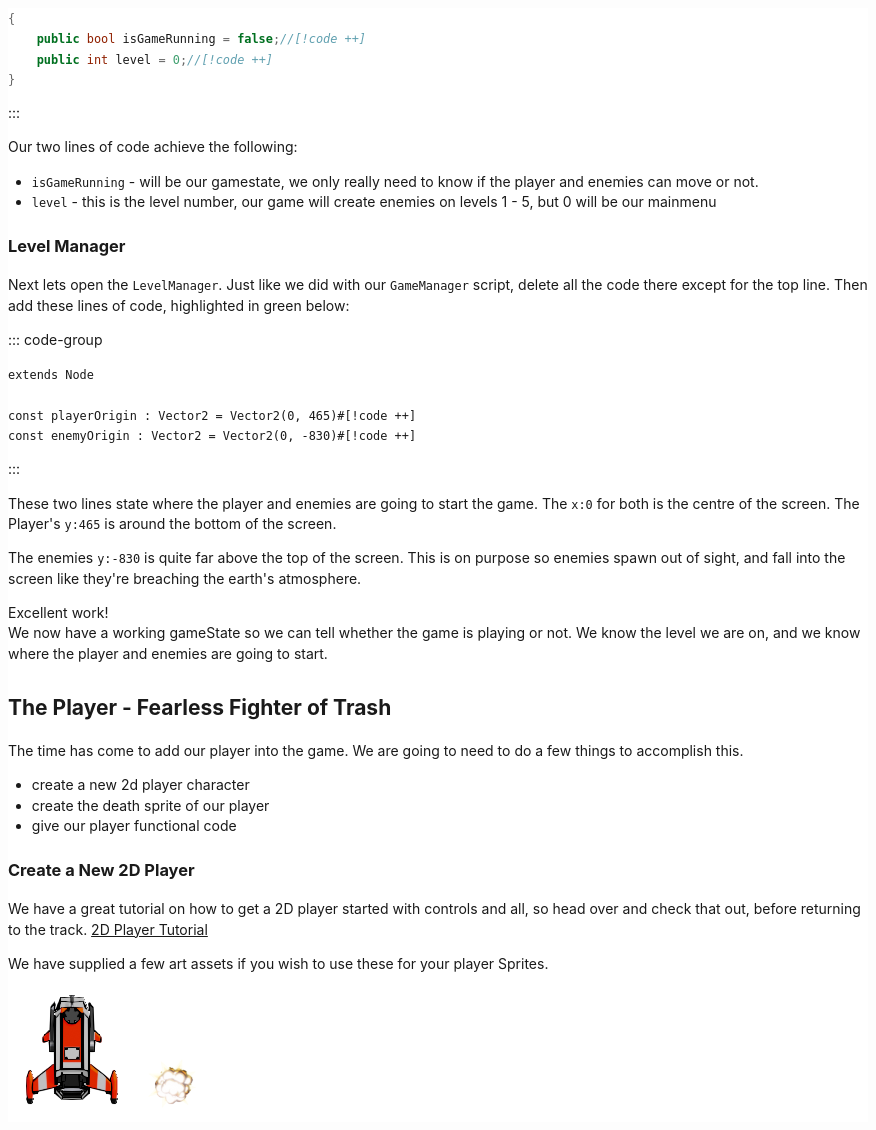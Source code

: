 ```c# [GameManager.cs]
{
	public bool isGameRunning = false;//[!code ++]
	public int level = 0;//[!code ++]
}
```
:::

Our two lines of code achieve the following:
* `isGameRunning` - will be our gamestate, we only really need to know if the player and enemies can move or not.
* `level` - this is the level number, our game will create enemies on levels 1 - 5, but 0 will be our mainmenu

### Level Manager

Next lets open the `LevelManager`. Just like we did with our `GameManager` script, delete all the code there except for the top line. Then add these lines of code, highlighted in green below:

::: code-group
```gdscript [LevelManager.gd]
extends Node

const playerOrigin : Vector2 = Vector2(0, 465)#[!code ++]
const enemyOrigin : Vector2 = Vector2(0, -830)#[!code ++]
```
:::

These two lines state where the player and enemies are going to start the game. The `x:0` for both is the centre of the screen. The Player's `y:465` is around the bottom of the screen. 

The enemies `y:-830` is quite far above the top of the screen. This is on purpose so enemies spawn out of sight, and fall into the screen like they're breaching the earth's atmosphere.

Excellent work!\
We now have a working gameState so we can tell whether the game is playing or not. We know the level we are on, and we know where the player and enemies are going to start.

## The Player - Fearless Fighter of Trash

The time has come to add our player into the game. We are going to need to do a few things to accomplish this.
* create a new 2d player character
* create the death sprite of our player
* give our player functional code

### Create a New 2D Player
We have a great tutorial on how to get a 2D player started with controls and all, so head over and check that out, before returning to the track. [2D Player Tutorial](/pages/tutorials/player-controller-2d)

We have supplied a few art assets if you wish to use these for your player Sprites.

![Player Asset Alive](../../assets/images/2d-wasteInvader/player-spaceship.png)
![Player Asset Dead](../../assets/images/2d-wasteInvader/explosion.png)